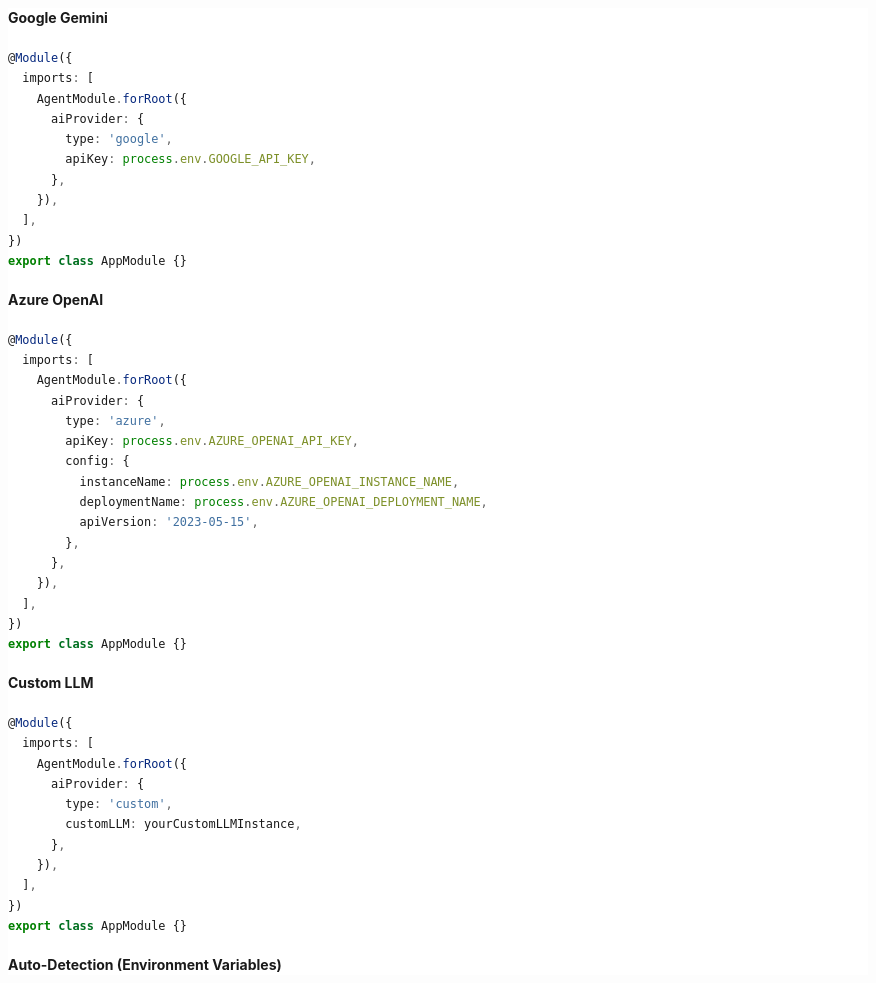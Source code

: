 #### Google Gemini

```typescript
@Module({
  imports: [
    AgentModule.forRoot({
      aiProvider: {
        type: 'google',
        apiKey: process.env.GOOGLE_API_KEY,
      },
    }),
  ],
})
export class AppModule {}
```

#### Azure OpenAI

```typescript
@Module({
  imports: [
    AgentModule.forRoot({
      aiProvider: {
        type: 'azure',
        apiKey: process.env.AZURE_OPENAI_API_KEY,
        config: {
          instanceName: process.env.AZURE_OPENAI_INSTANCE_NAME,
          deploymentName: process.env.AZURE_OPENAI_DEPLOYMENT_NAME,
          apiVersion: '2023-05-15',
        },
      },
    }),
  ],
})
export class AppModule {}
```

#### Custom LLM

```typescript
@Module({
  imports: [
    AgentModule.forRoot({
      aiProvider: {
        type: 'custom',
        customLLM: yourCustomLLMInstance,
      },
    }),
  ],
})
export class AppModule {}
```

#### Auto-Detection (Environment Variables)
